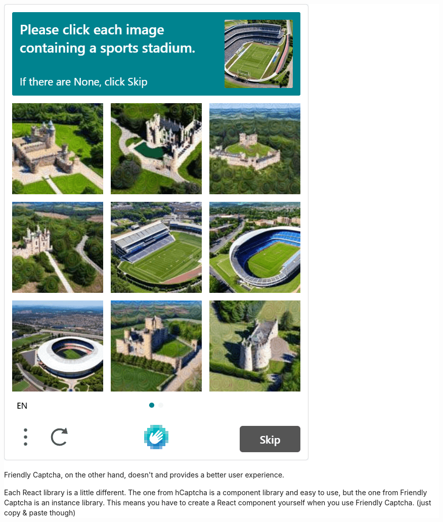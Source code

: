 ![hCaptcha image challenge](../../../images/hcaptcha01.en.png)

Friendly Captcha, on the other hand, doesn't and provides a better user experience.

Each React library is a little different. The one from hCaptcha is a component library and easy to use, but the one from Friendly Captcha is an instance library. This means you have to create a React component yourself when you use Friendly Captcha. (just copy & paste though)
